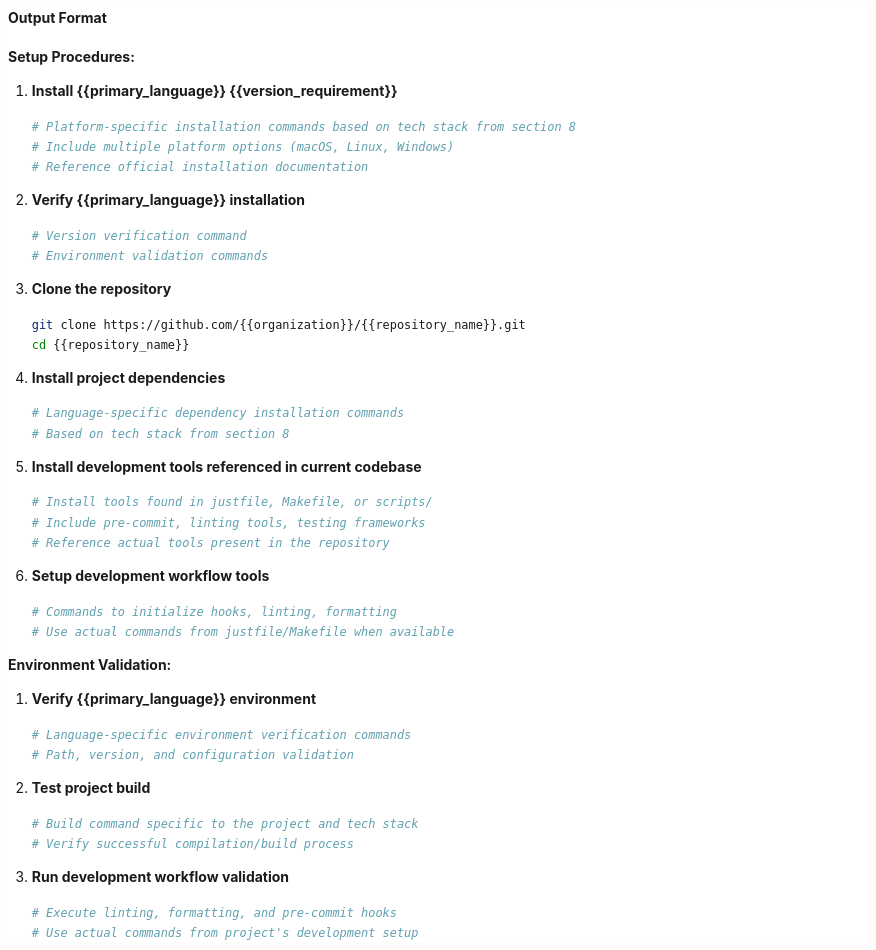 #### Output Format

**Setup Procedures:**

1. **Install {{primary_language}} {{version_requirement}}**
   ```bash
   # Platform-specific installation commands based on tech stack from section 8
   # Include multiple platform options (macOS, Linux, Windows)
   # Reference official installation documentation
   ```

2. **Verify {{primary_language}} installation**
   ```bash
   # Version verification command
   # Environment validation commands
   ```

3. **Clone the repository**
   ```bash
   git clone https://github.com/{{organization}}/{{repository_name}}.git
   cd {{repository_name}}
   ```

4. **Install project dependencies**
   ```bash
   # Language-specific dependency installation commands
   # Based on tech stack from section 8
   ```

5. **Install development tools referenced in current codebase**
   ```bash
   # Install tools found in justfile, Makefile, or scripts/
   # Include pre-commit, linting tools, testing frameworks
   # Reference actual tools present in the repository
   ```

6. **Setup development workflow tools**
   ```bash
   # Commands to initialize hooks, linting, formatting
   # Use actual commands from justfile/Makefile when available
   ```

**Environment Validation:**

1. **Verify {{primary_language}} environment**
   ```bash
   # Language-specific environment verification commands
   # Path, version, and configuration validation
   ```

2. **Test project build**
   ```bash
   # Build command specific to the project and tech stack
   # Verify successful compilation/build process
   ```

3. **Run development workflow validation**
   ```bash
   # Execute linting, formatting, and pre-commit hooks
   # Use actual commands from project's development setup
   ```
